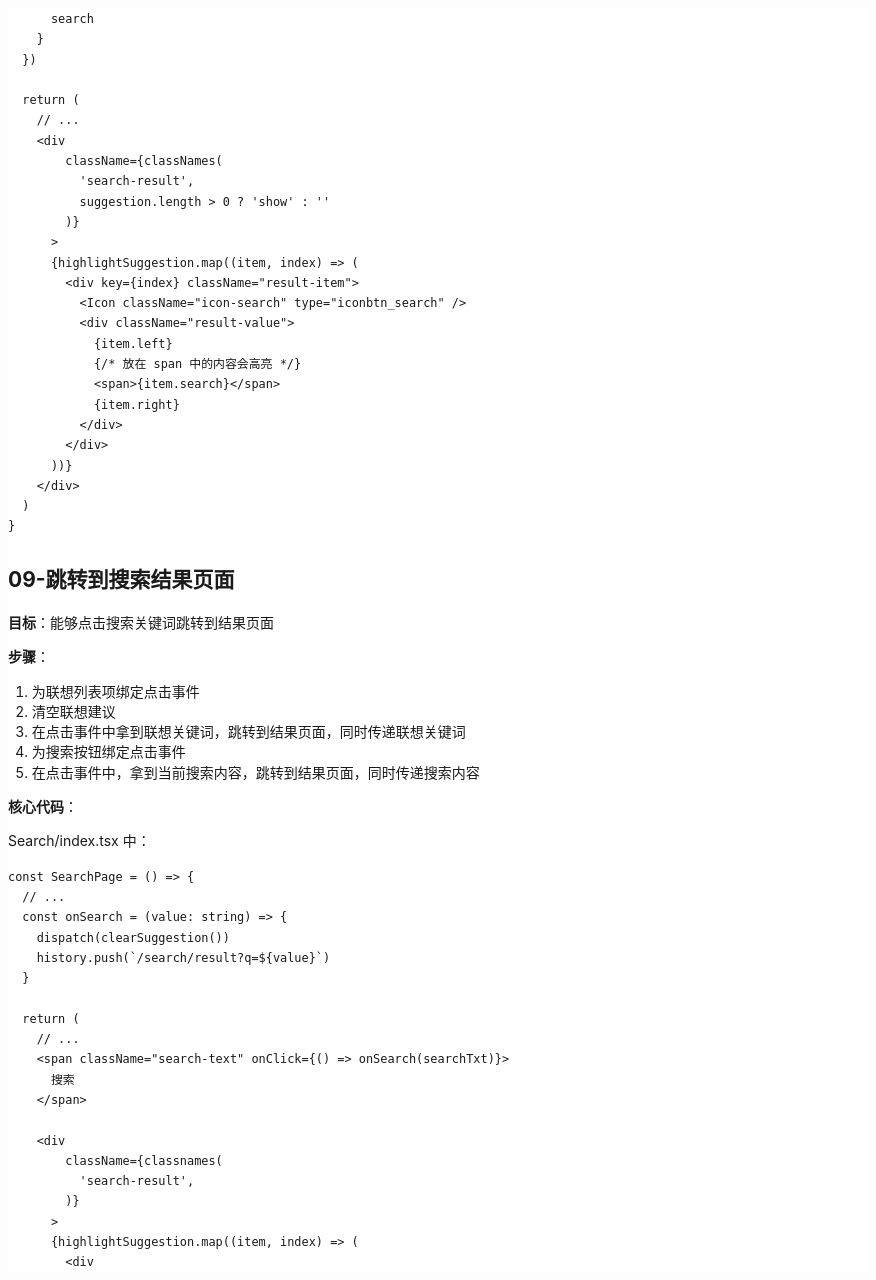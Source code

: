 ```tsx
      search
    }
  })

  return (
    // ...
    <div
        className={classNames(
          'search-result',
          suggestion.length > 0 ? 'show' : ''
        )}
      >
      {highlightSuggestion.map((item, index) => (
        <div key={index} className="result-item">
          <Icon className="icon-search" type="iconbtn_search" />
          <div className="result-value">
            {item.left}
            {/* 放在 span 中的内容会高亮 */}
            <span>{item.search}</span>
            {item.right}
          </div>
        </div>
      ))}
    </div>
  )
}
```

## 09-跳转到搜索结果页面

**目标**：能够点击搜索关键词跳转到结果页面

**步骤**：

1. 为联想列表项绑定点击事件
2. 清空联想建议
3. 在点击事件中拿到联想关键词，跳转到结果页面，同时传递联想关键词
4. 为搜索按钮绑定点击事件
5. 在点击事件中，拿到当前搜索内容，跳转到结果页面，同时传递搜索内容

**核心代码**：

Search/index.tsx 中：

```tsx
const SearchPage = () => {
  // ...
  const onSearch = (value: string) => {
    dispatch(clearSuggestion())
    history.push(`/search/result?q=${value}`)
  }

  return (
    // ...
    <span className="search-text" onClick={() => onSearch(searchTxt)}>
      搜索
    </span>

    <div
        className={classnames(
          'search-result',
        )}
      >
      {highlightSuggestion.map((item, index) => (
        <div
```